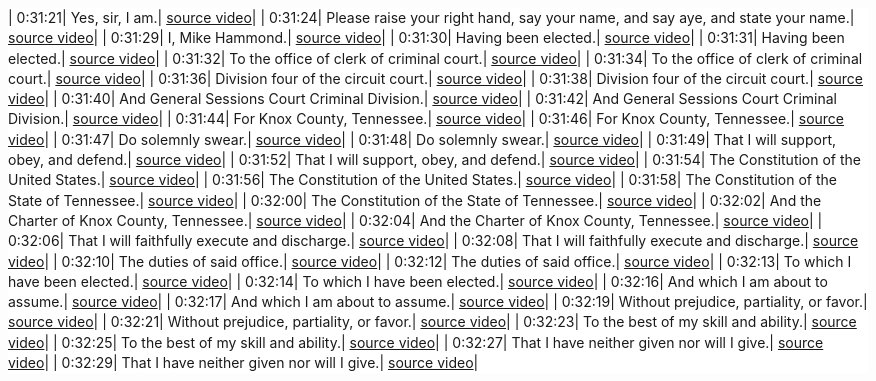 | 0:31:21| Yes, sir, I am.| [source video](https://archive.org/details/CoComR2671808312018CountyMayorSwearingIn?start=1881)|
| 0:31:24| Please raise your right hand, say your name, and say aye, and state your name.| [source video](https://archive.org/details/CoComR2671808312018CountyMayorSwearingIn?start=1884)|
| 0:31:29| I, Mike Hammond.| [source video](https://archive.org/details/CoComR2671808312018CountyMayorSwearingIn?start=1889)|
| 0:31:30| Having been elected.| [source video](https://archive.org/details/CoComR2671808312018CountyMayorSwearingIn?start=1890)|
| 0:31:31| Having been elected.| [source video](https://archive.org/details/CoComR2671808312018CountyMayorSwearingIn?start=1891)|
| 0:31:32| To the office of clerk of criminal court.| [source video](https://archive.org/details/CoComR2671808312018CountyMayorSwearingIn?start=1892)|
| 0:31:34| To the office of clerk of criminal court.| [source video](https://archive.org/details/CoComR2671808312018CountyMayorSwearingIn?start=1894)|
| 0:31:36| Division four of the circuit court.| [source video](https://archive.org/details/CoComR2671808312018CountyMayorSwearingIn?start=1896)|
| 0:31:38| Division four of the circuit court.| [source video](https://archive.org/details/CoComR2671808312018CountyMayorSwearingIn?start=1898)|
| 0:31:40| And General Sessions Court Criminal Division.| [source video](https://archive.org/details/CoComR2671808312018CountyMayorSwearingIn?start=1900)|
| 0:31:42| And General Sessions Court Criminal Division.| [source video](https://archive.org/details/CoComR2671808312018CountyMayorSwearingIn?start=1902)|
| 0:31:44| For Knox County, Tennessee.| [source video](https://archive.org/details/CoComR2671808312018CountyMayorSwearingIn?start=1904)|
| 0:31:46| For Knox County, Tennessee.| [source video](https://archive.org/details/CoComR2671808312018CountyMayorSwearingIn?start=1906)|
| 0:31:47| Do solemnly swear.| [source video](https://archive.org/details/CoComR2671808312018CountyMayorSwearingIn?start=1907)|
| 0:31:48| Do solemnly swear.| [source video](https://archive.org/details/CoComR2671808312018CountyMayorSwearingIn?start=1908)|
| 0:31:49| That I will support, obey, and defend.| [source video](https://archive.org/details/CoComR2671808312018CountyMayorSwearingIn?start=1909)|
| 0:31:52| That I will support, obey, and defend.| [source video](https://archive.org/details/CoComR2671808312018CountyMayorSwearingIn?start=1912)|
| 0:31:54| The Constitution of the United States.| [source video](https://archive.org/details/CoComR2671808312018CountyMayorSwearingIn?start=1914)|
| 0:31:56| The Constitution of the United States.| [source video](https://archive.org/details/CoComR2671808312018CountyMayorSwearingIn?start=1916)|
| 0:31:58| The Constitution of the State of Tennessee.| [source video](https://archive.org/details/CoComR2671808312018CountyMayorSwearingIn?start=1918)|
| 0:32:00| The Constitution of the State of Tennessee.| [source video](https://archive.org/details/CoComR2671808312018CountyMayorSwearingIn?start=1920)|
| 0:32:02| And the Charter of Knox County, Tennessee.| [source video](https://archive.org/details/CoComR2671808312018CountyMayorSwearingIn?start=1922)|
| 0:32:04| And the Charter of Knox County, Tennessee.| [source video](https://archive.org/details/CoComR2671808312018CountyMayorSwearingIn?start=1924)|
| 0:32:06| That I will faithfully execute and discharge.| [source video](https://archive.org/details/CoComR2671808312018CountyMayorSwearingIn?start=1926)|
| 0:32:08| That I will faithfully execute and discharge.| [source video](https://archive.org/details/CoComR2671808312018CountyMayorSwearingIn?start=1928)|
| 0:32:10| The duties of said office.| [source video](https://archive.org/details/CoComR2671808312018CountyMayorSwearingIn?start=1930)|
| 0:32:12| The duties of said office.| [source video](https://archive.org/details/CoComR2671808312018CountyMayorSwearingIn?start=1932)|
| 0:32:13| To which I have been elected.| [source video](https://archive.org/details/CoComR2671808312018CountyMayorSwearingIn?start=1933)|
| 0:32:14| To which I have been elected.| [source video](https://archive.org/details/CoComR2671808312018CountyMayorSwearingIn?start=1934)|
| 0:32:16| And which I am about to assume.| [source video](https://archive.org/details/CoComR2671808312018CountyMayorSwearingIn?start=1936)|
| 0:32:17| And which I am about to assume.| [source video](https://archive.org/details/CoComR2671808312018CountyMayorSwearingIn?start=1937)|
| 0:32:19| Without prejudice, partiality, or favor.| [source video](https://archive.org/details/CoComR2671808312018CountyMayorSwearingIn?start=1939)|
| 0:32:21| Without prejudice, partiality, or favor.| [source video](https://archive.org/details/CoComR2671808312018CountyMayorSwearingIn?start=1941)|
| 0:32:23| To the best of my skill and ability.| [source video](https://archive.org/details/CoComR2671808312018CountyMayorSwearingIn?start=1943)|
| 0:32:25| To the best of my skill and ability.| [source video](https://archive.org/details/CoComR2671808312018CountyMayorSwearingIn?start=1945)|
| 0:32:27| That I have neither given nor will I give.| [source video](https://archive.org/details/CoComR2671808312018CountyMayorSwearingIn?start=1947)|
| 0:32:29| That I have neither given nor will I give.| [source video](https://archive.org/details/CoComR2671808312018CountyMayorSwearingIn?start=1949)|